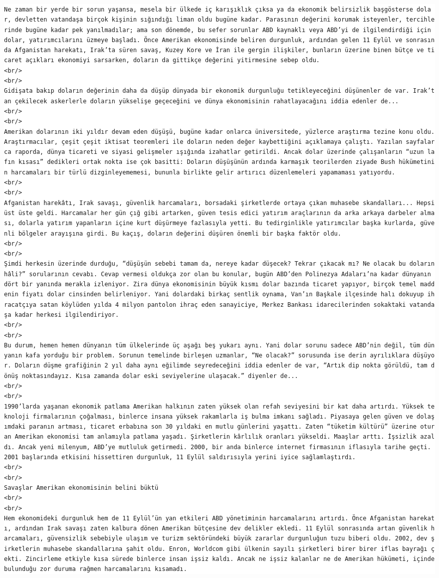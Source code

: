     Ne zaman bir yerde bir sorun yaşansa, mesela bir ülkede iç karışıklık çıksa ya da ekonomik belirsizlik başgösterse dolar, devletten vatandaşa birçok kişinin sığındığı liman oldu bugüne kadar. Parasının değerini korumak isteyenler, tercihlerinde bugüne kadar pek yanılmadılar; ama son dönemde, bu sefer sorunlar ABD kaynaklı veya ABD’yi de ilgilendirdiği için dolar, yatırımcılarını üzmeye başladı. Önce Amerikan ekonomisinde beliren durgunluk, ardından gelen 11 Eylül ve sonrasında Afganistan harekatı, Irak’ta süren savaş, Kuzey Kore ve İran ile gergin ilişkiler, bunların üzerine binen bütçe ve ticaret açıkları ekonomiyi sarsarken, doların da gittikçe değerini yitirmesine sebep oldu.
    <br/>
    <br/>
    Gidişata bakıp doların değerinin daha da düşüp dünyada bir ekonomik durgunluğu tetikleyeceğini düşünenler de var. Irak’tan çekilecek askerlerle doların yükselişe geçeceğini ve dünya ekonomisinin rahatlayacağını iddia edenler de...
    <br/>
    <br/>
    Amerikan dolarının iki yıldır devam eden düşüşü, bugüne kadar onlarca üniversitede, yüzlerce araştırma tezine konu oldu. Araştırmacılar, çeşit çeşit iktisat teoremleri ile doların neden değer kaybettiğini açıklamaya çalıştı. Yazılan sayfalarca raporda, dünya ticareti ve siyasi gelişmeler ışığında izahatlar getirildi. Ancak dolar üzerinde çalışanların “uzun lafın kısası” dedikleri ortak nokta ise çok basitti: Doların düşüşünün ardında karmaşık teorilerden ziyade Bush hükümetinin harcamaları bir türlü dizginleyememesi, bununla birlikte gelir artırıcı düzenlemeleri yapamaması yatıyordu.
    <br/>
    <br/>
    Afganistan harekâtı, Irak savaşı, güvenlik harcamaları, borsadaki şirketlerde ortaya çıkan muhasebe skandalları... Hepsi üst üste geldi. Harcamalar her gün çığ gibi artarken, güven tesis edici yatırım araçlarının da arka arkaya darbeler alması, dolarla yatırım yapanların içine kurt düşürmeye fazlasıyla yetti. Bu tedirginlikle yatırımcılar başka kurlarda, güvenli bölgeler arayışına girdi. Bu kaçış, doların değerini düşüren önemli bir başka faktör oldu.
    <br/>
    <br/>
    Şimdi herkesin üzerinde durduğu, “düşüşün sebebi tamam da, nereye kadar düşecek? Tekrar çıkacak mı? Ne olacak bu doların hâli?” sorularının cevabı. Cevap vermesi oldukça zor olan bu konular, bugün ABD’den Polinezya Adaları’na kadar dünyanın dört bir yanında merakla izleniyor. Zira dünya ekonomisinin büyük kısmı dolar bazında ticaret yapıyor, birçok temel maddenin fiyatı dolar cinsinden belirleniyor. Yani dolardaki birkaç sentlik oynama, Van’ın Başkale ilçesinde halı dokuyup ihracatçıya satan köylüden yılda 4 milyon pantolon ihraç eden sanayiciye, Merkez Bankası idarecilerinden sokaktaki vatandaşa kadar herkesi ilgilendiriyor.
    <br/>
    <br/>
    Bu durum, hemen hemen dünyanın tüm ülkelerinde üç aşağı beş yukarı aynı. Yani dolar sorunu sadece ABD’nin değil, tüm dünyanın kafa yorduğu bir problem. Sorunun temelinde birleşen uzmanlar, “Ne olacak?” sorusunda ise derin ayrılıklara düşüyor. Doların düşme grafiğinin 2 yıl daha aynı eğilimde seyredeceğini iddia edenler de var, “Artık dip nokta görüldü, tam dönüş noktasındayız. Kısa zamanda dolar eski seviyelerine ulaşacak.” diyenler de...
    <br/>
    <br/>
    1990’larda yaşanan ekonomik patlama Amerikan halkının zaten yüksek olan refah seviyesini bir kat daha artırdı. Yüksek teknoloji firmalarının çoğalması, binlerce insana yüksek rakamlarla iş bulma imkanı sağladı. Piyasaya gelen güven ve dolaşımdaki paranın artması, ticaret erbabına son 30 yıldaki en mutlu günlerini yaşattı. Zaten “tüketim kültürü” üzerine oturan Amerikan ekonomisi tam anlamıyla patlama yaşadı. Şirketlerin kârlılık oranları yükseldi. Maaşlar arttı. İşsizlik azaldı. Ancak yeni milenyum, ABD’ye mutluluk getirmedi. 2000, bir anda binlerce internet firmasının iflasıyla tarihe geçti. 2001 başlarında etkisini hissettiren durgunluk, 11 Eylül saldırısıyla yerini iyice sağlamlaştırdı.
    <br/>
    <br/>
    Savaşlar Amerikan ekonomisinin belini büktü
    <br/>
    <br/>
    Hem ekonomideki durgunluk hem de 11 Eylül’ün yan etkileri ABD yönetiminin harcamalarını artırdı. Önce Afganistan harekatı, ardından Irak savaşı zaten kalbura dönen Amerikan bütçesine dev delikler ekledi. 11 Eylül sonrasında artan güvenlik harcamaları, güvensizlik sebebiyle ulaşım ve turizm sektöründeki büyük zararlar durgunluğun tuzu biberi oldu. 2002, dev şirketlerin muhasebe skandallarına şahit oldu. Enron, Worldcom gibi ülkenin sayılı şirketleri birer birer iflas bayrağı çekti. Zincirleme etkiyle kısa sürede binlerce insan işsiz kaldı. Ancak ne işsiz kalanlar ne de Amerikan hükümeti, içinde bulunduğu zor duruma rağmen harcamalarını kısamadı.